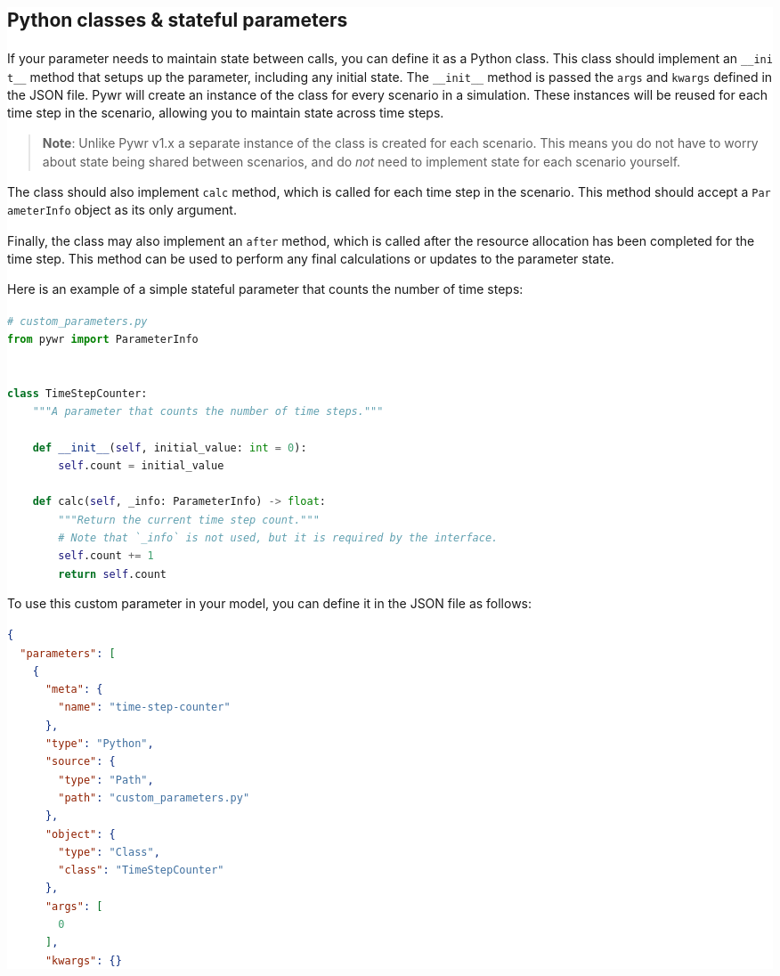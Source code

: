 ## Python classes & stateful parameters

If your parameter needs to maintain state between calls, you can define it as a Python class.
This class should implement an `__init__` method that setups up the parameter, including any
initial state.
The `__init__` method is passed the `args` and `kwargs` defined in the JSON file.
Pywr will create an instance of the class for every scenario in a simulation.
These instances will be reused for each time step in the scenario, allowing you to maintain state across time steps.

> **Note**: Unlike Pywr v1.x a separate instance of the class is created for each scenario.
> This means you do not have to worry about state being shared between scenarios, and do *not* need to implement
> state for each scenario yourself.

The class should also implement `calc` method, which is called for each time step in the scenario.
This method should accept a `ParameterInfo` object as its only argument.

Finally, the class may also implement an `after` method, which is called after the resource allocation
has been completed for the time step.
This method can be used to perform any final calculations or updates to the parameter state.

Here is an example of a simple stateful parameter that counts the number of time steps:

```python
# custom_parameters.py
from pywr import ParameterInfo


class TimeStepCounter:
    """A parameter that counts the number of time steps."""

    def __init__(self, initial_value: int = 0):
        self.count = initial_value

    def calc(self, _info: ParameterInfo) -> float:
        """Return the current time step count."""
        # Note that `_info` is not used, but it is required by the interface.
        self.count += 1
        return self.count


```

To use this custom parameter in your model, you can define it in the JSON file as follows:

```json
{
  "parameters": [
    {
      "meta": {
        "name": "time-step-counter"
      },
      "type": "Python",
      "source": {
        "type": "Path",
        "path": "custom_parameters.py"
      },
      "object": {
        "type": "Class",
        "class": "TimeStepCounter"
      },
      "args": [
        0
      ],
      "kwargs": {}
```